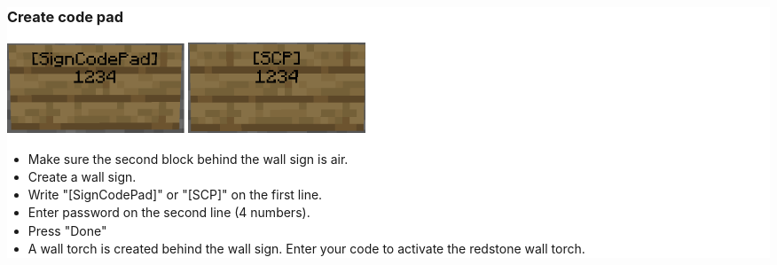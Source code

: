### Create code pad
<img src="./img/create-code-pad1.png" width="200">
<img src="./img/create-code-pad2.png" width="200">

* Make sure the second block behind the wall sign is air.
* Create a wall sign.
* Write "[SignCodePad]" or "[SCP]" on the first line.
* Enter password on the second line (4 numbers).
* Press "Done"
* A wall torch is created behind the wall sign. Enter your code to activate the redstone wall torch.
